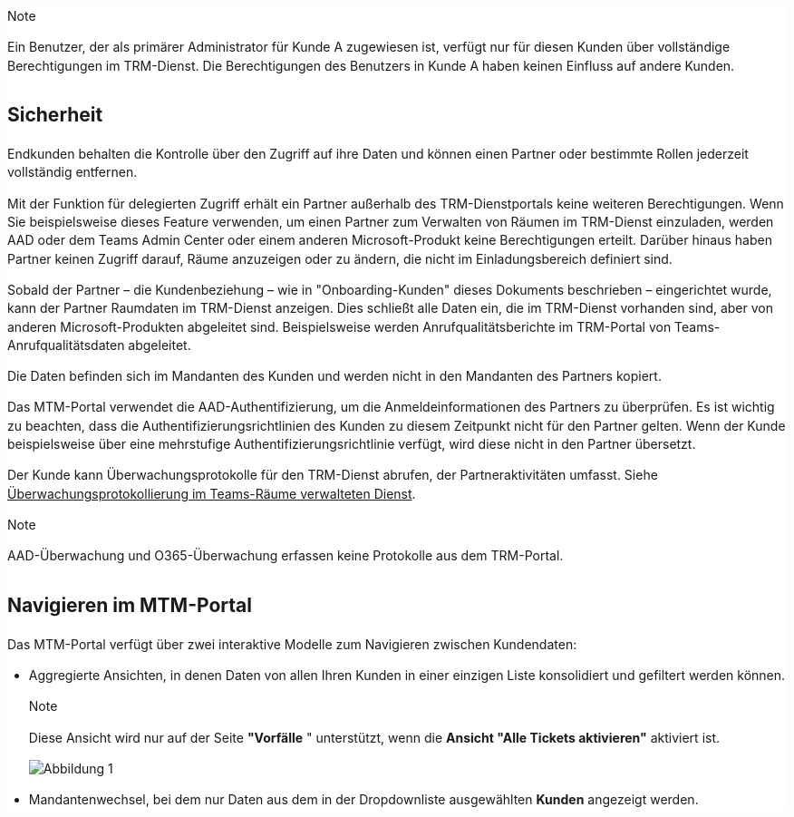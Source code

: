 > [!Note]
> Ein Benutzer, der als primärer Administrator für Kunde A zugewiesen ist, verfügt nur für diesen Kunden über vollständige Berechtigungen im TRM-Dienst. Die Berechtigungen des Benutzers in Kunde A haben keinen Einfluss auf andere Kunden.

## <a name="security"></a>Sicherheit

Endkunden behalten die Kontrolle über den Zugriff auf ihre Daten und können einen Partner oder bestimmte Rollen jederzeit vollständig entfernen.

Mit der Funktion für delegierten Zugriff erhält ein Partner außerhalb des TRM-Dienstportals keine weiteren Berechtigungen. Wenn Sie beispielsweise dieses Feature verwenden, um einen Partner zum Verwalten von Räumen im TRM-Dienst einzuladen, werden AAD oder dem Teams Admin Center oder einem anderen Microsoft-Produkt keine Berechtigungen erteilt. Darüber hinaus haben Partner keinen Zugriff darauf, Räume anzuzeigen oder zu ändern, die nicht im Einladungsbereich definiert sind.

Sobald der Partner – die Kundenbeziehung – wie in "Onboarding-Kunden" dieses Dokuments beschrieben – eingerichtet wurde, kann der Partner Raumdaten im TRM-Dienst anzeigen. Dies schließt alle Daten ein, die im TRM-Dienst vorhanden sind, aber von anderen Microsoft-Produkten abgeleitet sind. Beispielsweise werden Anrufqualitätsberichte im TRM-Portal von Teams-Anrufqualitätsdaten abgeleitet.

Die Daten befinden sich im Mandanten des Kunden und werden nicht in den Mandanten des Partners kopiert. 

Das MTM-Portal verwendet die AAD-Authentifizierung, um die Anmeldeinformationen des Partners zu überprüfen. Es ist wichtig zu beachten, dass die Authentifizierungsrichtlinien des Kunden zu diesem Zeitpunkt nicht für den Partner gelten. Wenn der Kunde beispielsweise über eine mehrstufige Authentifizierungsrichtlinie verfügt, wird diese nicht in den Partner übersetzt.

Der Kunde kann Überwachungsprotokolle für den TRM-Dienst abrufen, der Partneraktivitäten umfasst. Siehe [Überwachungsprotokollierung im Teams-Räume verwalteten Dienst](multi-tenant-auditing.md).

> [!Note]
> AAD-Überwachung und O365-Überwachung erfassen keine Protokolle aus dem TRM-Portal.

## <a name="navigating-the-mtm-portal"></a>Navigieren im MTM-Portal

Das MTM-Portal verfügt über zwei interaktive Modelle zum Navigieren zwischen Kundendaten:

- Aggregierte Ansichten, in denen Daten von allen Ihren Kunden in einer einzigen Liste konsolidiert und gefiltert werden können.

  > [!Note]
  > Diese Ansicht wird nur auf der Seite **"Vorfälle** " unterstützt, wenn die **Ansicht "Alle Tickets aktivieren"** aktiviert ist.
  >
  > ![Abbildung 1](../media/multi-tenant-management-partner-001.png)

 - Mandantenwechsel, bei dem nur Daten aus dem in der Dropdownliste ausgewählten **Kunden** angezeigt werden.
